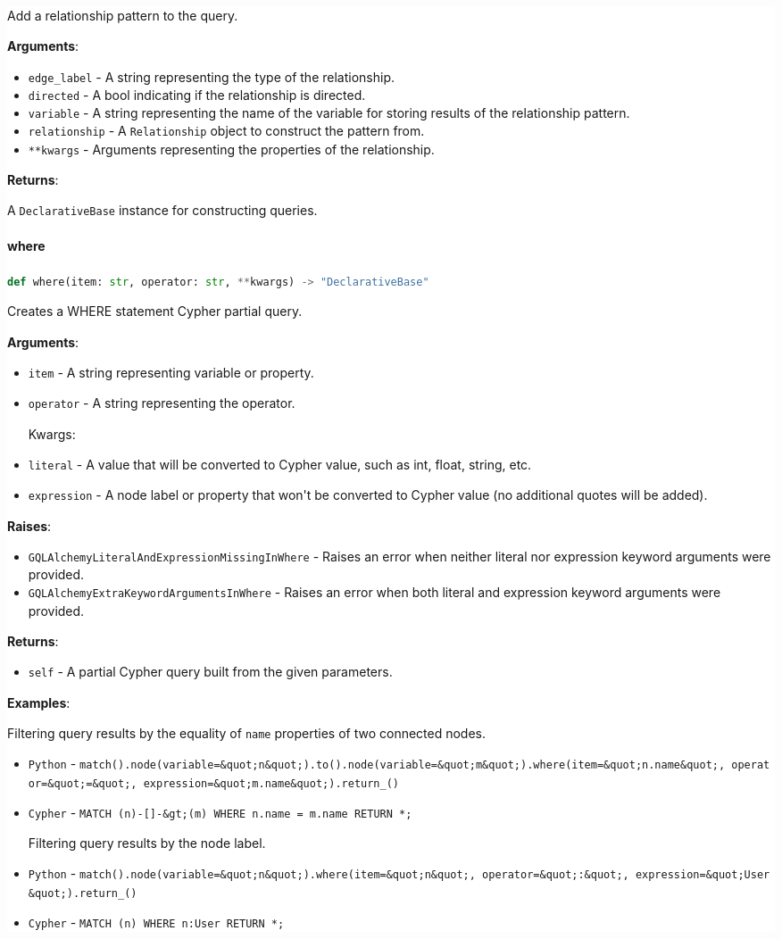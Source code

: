 Add a relationship pattern to the query.

**Arguments**:

- `edge_label` - A string representing the type of the relationship.
- `directed` - A bool indicating if the relationship is directed.
- `variable` - A string representing the name of the variable for storing
  results of the relationship pattern.
- `relationship` - A `Relationship` object to construct the pattern from.
- `**kwargs` - Arguments representing the properties of the relationship.
  

**Returns**:

  A `DeclarativeBase` instance for constructing queries.

#### where

```python
def where(item: str, operator: str, **kwargs) -> "DeclarativeBase"
```

Creates a WHERE statement Cypher partial query.

**Arguments**:

- `item` - A string representing variable or property.
- `operator` - A string representing the operator.
  
  Kwargs:
- `literal` - A value that will be converted to Cypher value, such as int, float, string, etc.
- `expression` - A node label or property that won&#x27;t be converted to Cypher value (no additional quotes will be added).
  

**Raises**:

- `GQLAlchemyLiteralAndExpressionMissingInWhere` - Raises an error when neither literal nor expression keyword arguments were provided.
- `GQLAlchemyExtraKeywordArgumentsInWhere` - Raises an error when both literal and expression keyword arguments were provided.
  

**Returns**:

- `self` - A partial Cypher query built from the given parameters.
  

**Examples**:

  Filtering query results by the equality of `name` properties of two connected nodes.
  
- `Python` - `match().node(variable=&quot;n&quot;).to().node(variable=&quot;m&quot;).where(item=&quot;n.name&quot;, operator=&quot;=&quot;, expression=&quot;m.name&quot;).return_()`
- `Cypher` - `MATCH (n)-[]-&gt;(m) WHERE n.name = m.name RETURN *;`
  
  Filtering query results by the node label.
  
- `Python` - `match().node(variable=&quot;n&quot;).where(item=&quot;n&quot;, operator=&quot;:&quot;, expression=&quot;User&quot;).return_()`
- `Cypher` - `MATCH (n) WHERE n:User RETURN *;`
  